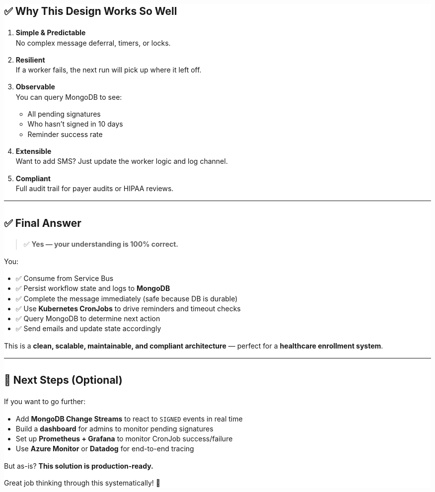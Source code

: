 
## ✅ Why This Design Works So Well

1. **Simple & Predictable**  
   No complex message deferral, timers, or locks.

2. **Resilient**  
   If a worker fails, the next run will pick up where it left off.

3. **Observable**  
   You can query MongoDB to see:
   - All pending signatures
   - Who hasn’t signed in 10 days
   - Reminder success rate

4. **Extensible**  
   Want to add SMS? Just update the worker logic and log channel.

5. **Compliant**  
   Full audit trail for payer audits or HIPAA reviews.

---

## ✅ Final Answer

> ✅ **Yes — your understanding is 100% correct.**

You:
- ✅ Consume from Service Bus
- ✅ Persist workflow state and logs to **MongoDB**
- ✅ Complete the message immediately (safe because DB is durable)
- ✅ Use **Kubernetes CronJobs** to drive reminders and timeout checks
- ✅ Query MongoDB to determine next action
- ✅ Send emails and update state accordingly

This is a **clean, scalable, maintainable, and compliant architecture** — perfect for a **healthcare enrollment system**.

---

## 🚀 Next Steps (Optional)

If you want to go further:
- Add **MongoDB Change Streams** to react to `SIGNED` events in real time
- Build a **dashboard** for admins to monitor pending signatures
- Set up **Prometheus + Grafana** to monitor CronJob success/failure
- Use **Azure Monitor** or **Datadog** for end-to-end tracing

But as-is? **This solution is production-ready.**

Great job thinking through this systematically! 🎉